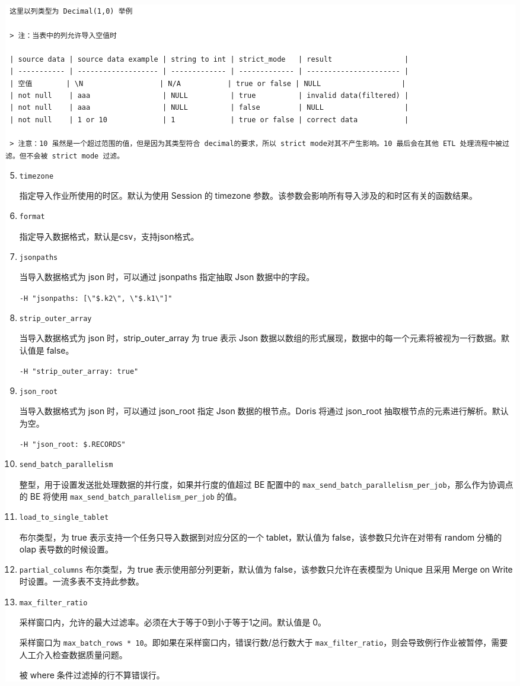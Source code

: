      这里以列类型为 Decimal(1,0) 举例

     > 注：当表中的列允许导入空值时

     | source data | source data example | string to int | strict_mode   | result                 |
     | ----------- | ------------------- | ------------- | ------------- | ---------------------- |
     | 空值        | \N                  | N/A           | true or false | NULL                   |
     | not null    | aaa                 | NULL          | true          | invalid data(filtered) |
     | not null    | aaa                 | NULL          | false         | NULL                   |
     | not null    | 1 or 10             | 1             | true or false | correct data           |

     > 注意：10 虽然是一个超过范围的值，但是因为其类型符合 decimal的要求，所以 strict mode对其不产生影响。10 最后会在其他 ETL 处理流程中被过滤。但不会被 strict mode 过滤。

  5. `timezone`

     指定导入作业所使用的时区。默认为使用 Session 的 timezone 参数。该参数会影响所有导入涉及的和时区有关的函数结果。

  6. `format`

     指定导入数据格式，默认是csv，支持json格式。

  7. `jsonpaths`

     当导入数据格式为 json 时，可以通过 jsonpaths 指定抽取 Json 数据中的字段。

     `-H "jsonpaths: [\"$.k2\", \"$.k1\"]"`

  8. `strip_outer_array`

     当导入数据格式为 json 时，strip_outer_array 为 true 表示 Json 数据以数组的形式展现，数据中的每一个元素将被视为一行数据。默认值是 false。

     `-H "strip_outer_array: true"`

  9. `json_root`

     当导入数据格式为 json 时，可以通过 json_root 指定 Json 数据的根节点。Doris 将通过 json_root 抽取根节点的元素进行解析。默认为空。

     `-H "json_root: $.RECORDS"`
  
  10. `send_batch_parallelism`

      整型，用于设置发送批处理数据的并行度，如果并行度的值超过 BE 配置中的 `max_send_batch_parallelism_per_job`，那么作为协调点的 BE 将使用 `max_send_batch_parallelism_per_job` 的值。 

  11. `load_to_single_tablet`

      布尔类型，为 true 表示支持一个任务只导入数据到对应分区的一个 tablet，默认值为 false，该参数只允许在对带有 random 分桶的 olap 表导数的时候设置。

  12. `partial_columns`
      布尔类型，为 true 表示使用部分列更新，默认值为 false，该参数只允许在表模型为 Unique 且采用 Merge on Write 时设置。一流多表不支持此参数。

  13. `max_filter_ratio`

      采样窗口内，允许的最大过滤率。必须在大于等于0到小于等于1之间。默认值是 0。

      采样窗口为 `max_batch_rows * 10`。即如果在采样窗口内，错误行数/总行数大于 `max_filter_ratio`，则会导致例行作业被暂停，需要人工介入检查数据质量问题。

      被 where 条件过滤掉的行不算错误行。
